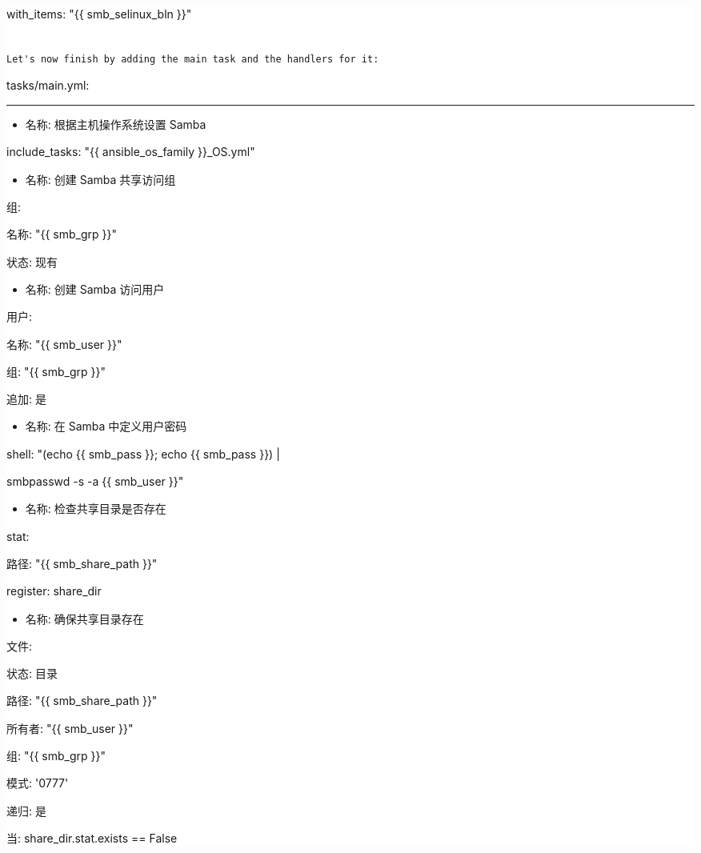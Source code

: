 with_items: "{{ smb_selinux_bln }}"

```

Let's now finish by adding the main task and the handlers for it:

```

tasks/main.yml:

---

- 名称: 根据主机操作系统设置 Samba

include_tasks: "{{ ansible_os_family }}_OS.yml"

- 名称: 创建 Samba 共享访问组

组:

名称: "{{ smb_grp }}"

状态: 现有

- 名称: 创建 Samba 访问用户

用户:

名称: "{{ smb_user }}"

组: "{{ smb_grp }}"

追加: 是

- 名称: 在 Samba 中定义用户密码

shell: "(echo {{ smb_pass }}; echo {{ smb_pass }}) |

smbpasswd -s -a {{ smb_user }}"

- 名称: 检查共享目录是否存在

stat:

路径: "{{ smb_share_path }}"

register: share_dir

- 名称: 确保共享目录存在

文件:

状态: 目录

路径: "{{ smb_share_path }}"

所有者: "{{ smb_user }}"

组: "{{ smb_grp }}"

模式: '0777'

递归: 是

当: share_dir.stat.exists == False
